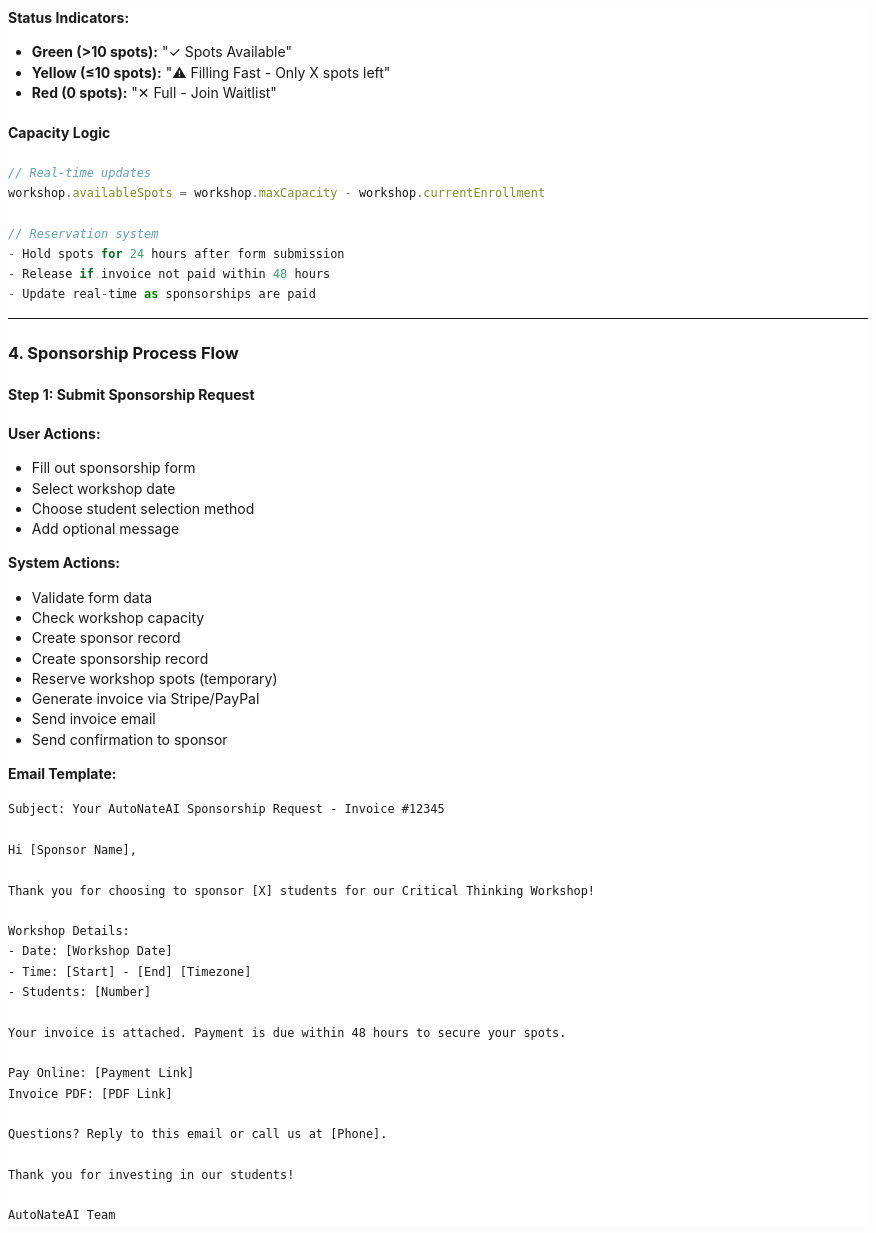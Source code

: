 **Status Indicators:**
- **Green (>10 spots):** "✓ Spots Available"
- **Yellow (≤10 spots):** "⚠️ Filling Fast - Only X spots left"
- **Red (0 spots):** "✕ Full - Join Waitlist"

#### Capacity Logic
```typescript
// Real-time updates
workshop.availableSpots = workshop.maxCapacity - workshop.currentEnrollment

// Reservation system
- Hold spots for 24 hours after form submission
- Release if invoice not paid within 48 hours
- Update real-time as sponsorships are paid
```

---

### 4. Sponsorship Process Flow

#### Step 1: Submit Sponsorship Request
**User Actions:**
- Fill out sponsorship form
- Select workshop date
- Choose student selection method
- Add optional message

**System Actions:**
- Validate form data
- Check workshop capacity
- Create sponsor record
- Create sponsorship record
- Reserve workshop spots (temporary)
- Generate invoice via Stripe/PayPal
- Send invoice email
- Send confirmation to sponsor

**Email Template:**
```
Subject: Your AutoNateAI Sponsorship Request - Invoice #12345

Hi [Sponsor Name],

Thank you for choosing to sponsor [X] students for our Critical Thinking Workshop!

Workshop Details:
- Date: [Workshop Date]
- Time: [Start] - [End] [Timezone]
- Students: [Number]

Your invoice is attached. Payment is due within 48 hours to secure your spots.

Pay Online: [Payment Link]
Invoice PDF: [PDF Link]

Questions? Reply to this email or call us at [Phone].

Thank you for investing in our students!

AutoNateAI Team
```
